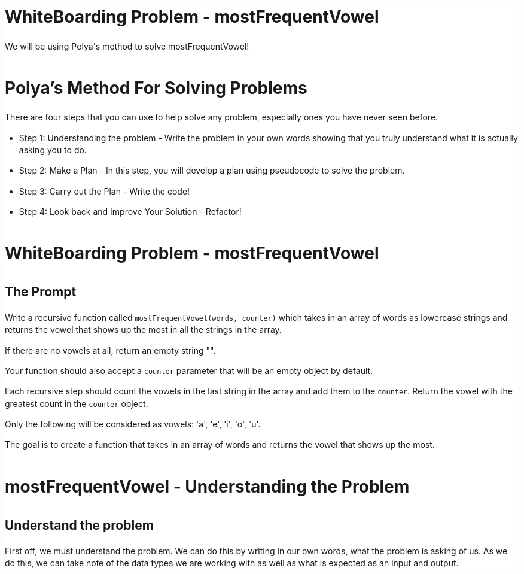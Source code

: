 
# WhiteBoarding Problem - mostFrequentVowel 

We will be using Polya's method to solve mostFrequentVowel!


# Polya’s Method For Solving Problems

There are four steps that you can use to help solve any
problem, especially ones you have never seen before.

* Step 1: Understanding the problem - Write the problem in
your own words showing that you truly understand what it is
actually asking you to do.

* Step 2: Make a Plan - In this step, you will develop a plan
using pseudocode to solve the problem.

* Step 3: Carry out the Plan - Write the code!

* Step 4: Look back and Improve Your Solution - Refactor!

# WhiteBoarding Problem - mostFrequentVowel

## The Prompt

Write a recursive function called `mostFrequentVowel(words, counter)` which
takes in an array of words as lowercase strings and returns the vowel that shows
up the most in all the strings in the array.

If there are no vowels at all, return an empty string "".

Your function should also accept a `counter` parameter that will be an empty
object by default.

Each recursive step should count the vowels in the last string in the array
and add them to the `counter`. Return the vowel with the greatest count in
the `counter` object.

Only the following will be considered as vowels: 'a', 'e', 'i', 'o', 'u'.

The goal is to create a function that takes in an array of words and returns the vowel that shows up the most.


# mostFrequentVowel - Understanding the Problem

## Understand the problem

First off, we must understand the problem. We can do this by writing in our own words, what the problem is asking of us. As we do this, we can take note of the data types we are working with as well as what is expected as an input and output.
